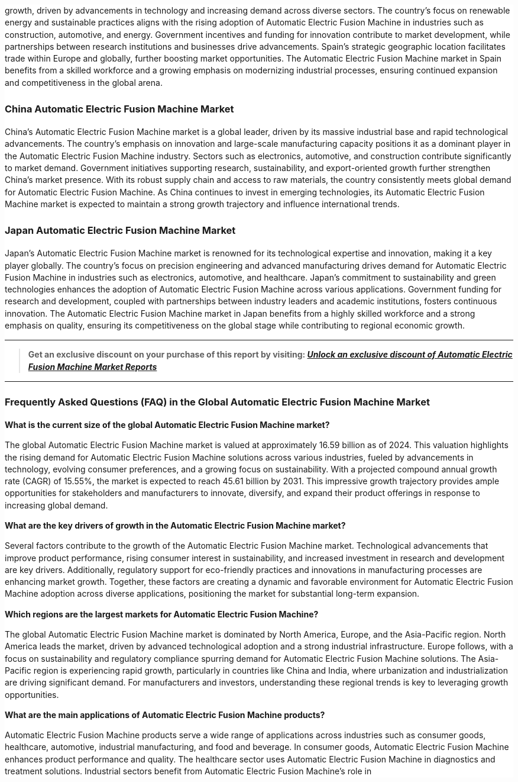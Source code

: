 growth, driven by advancements in technology and increasing demand across diverse sectors. The country&rsquo;s focus on renewable energy and sustainable practices aligns with the rising adoption of Automatic Electric Fusion Machine in industries such as construction, automotive, and energy. Government incentives and funding for innovation contribute to market development, while partnerships between research institutions and businesses drive advancements. Spain&rsquo;s strategic geographic location facilitates trade within Europe and globally, further boosting market opportunities. The Automatic Electric Fusion Machine market in Spain benefits from a skilled workforce and a growing emphasis on modernizing industrial processes, ensuring continued expansion and competitiveness in the global arena.</p><h3>China Automatic Electric Fusion Machine Market</h3><p>China&rsquo;s Automatic Electric Fusion Machine market is a global leader, driven by its massive industrial base and rapid technological advancements. The country&rsquo;s emphasis on innovation and large-scale manufacturing capacity positions it as a dominant player in the Automatic Electric Fusion Machine industry. Sectors such as electronics, automotive, and construction contribute significantly to market demand. Government initiatives supporting research, sustainability, and export-oriented growth further strengthen China&rsquo;s market presence. With its robust supply chain and access to raw materials, the country consistently meets global demand for Automatic Electric Fusion Machine. As China continues to invest in emerging technologies, its Automatic Electric Fusion Machine market is expected to maintain a strong growth trajectory and influence international trends.</p><h3>Japan Automatic Electric Fusion Machine Market</h3><p>Japan&rsquo;s Automatic Electric Fusion Machine market is renowned for its technological expertise and innovation, making it a key player globally. The country&rsquo;s focus on precision engineering and advanced manufacturing drives demand for Automatic Electric Fusion Machine in industries such as electronics, automotive, and healthcare. Japan&rsquo;s commitment to sustainability and green technologies enhances the adoption of Automatic Electric Fusion Machine across various applications. Government funding for research and development, coupled with partnerships between industry leaders and academic institutions, fosters continuous innovation. The Automatic Electric Fusion Machine market in Japan benefits from a highly skilled workforce and a strong emphasis on quality, ensuring its competitiveness on the global stage while contributing to regional economic growth.</p><hr /><blockquote><p><strong>Get an exclusive discount on your purchase of this report by visiting: <em><a href="://marketresearchpulse.com/ask-for-discount/98779?utm_source=Github&amp;utm_medium=021">Unlock an exclusive discount of Automatic Electric Fusion Machine Market Reports</a></em>&nbsp;</strong></p></blockquote><hr /><h3>Frequently Asked Questions (FAQ) in the Global Automatic Electric Fusion Machine Market</h3><p><strong>What is the current size of the global Automatic Electric Fusion Machine market?</strong></p><p>The global Automatic Electric Fusion Machine market is valued at approximately 16.59 billion as of 2024. This valuation highlights the rising demand for Automatic Electric Fusion Machine solutions across various industries, fueled by advancements in technology, evolving consumer preferences, and a growing focus on sustainability. With a projected compound annual growth rate (CAGR) of 15.55%, the market is expected to reach 45.61 billion by 2031. This impressive growth trajectory provides ample opportunities for stakeholders and manufacturers to innovate, diversify, and expand their product offerings in response to increasing global demand.</p><p><strong>What are the key drivers of growth in the Automatic Electric Fusion Machine market?</strong></p><p>Several factors contribute to the growth of the Automatic Electric Fusion Machine market. Technological advancements that improve product performance, rising consumer interest in sustainability, and increased investment in research and development are key drivers. Additionally, regulatory support for eco-friendly practices and innovations in manufacturing processes are enhancing market growth. Together, these factors are creating a dynamic and favorable environment for Automatic Electric Fusion Machine adoption across diverse applications, positioning the market for substantial long-term expansion.</p><p><strong>Which regions are the largest markets for Automatic Electric Fusion Machine?</strong></p><p>The global Automatic Electric Fusion Machine market is dominated by North America, Europe, and the Asia-Pacific region. North America leads the market, driven by advanced technological adoption and a strong industrial infrastructure. Europe follows, with a focus on sustainability and regulatory compliance spurring demand for Automatic Electric Fusion Machine solutions. The Asia-Pacific region is experiencing rapid growth, particularly in countries like China and India, where urbanization and industrialization are driving significant demand. For manufacturers and investors, understanding these regional trends is key to leveraging growth opportunities.</p><p><strong>What are the main applications of Automatic Electric Fusion Machine products?</strong></p><p>Automatic Electric Fusion Machine products serve a wide range of applications across industries such as consumer goods, healthcare, automotive, industrial manufacturing, and food and beverage. In consumer goods, Automatic Electric Fusion Machine enhances product performance and quality. The healthcare sector uses Automatic Electric Fusion Machine in diagnostics and treatment solutions. Industrial sectors benefit from Automatic Electric Fusion Machine&rsquo;s role in